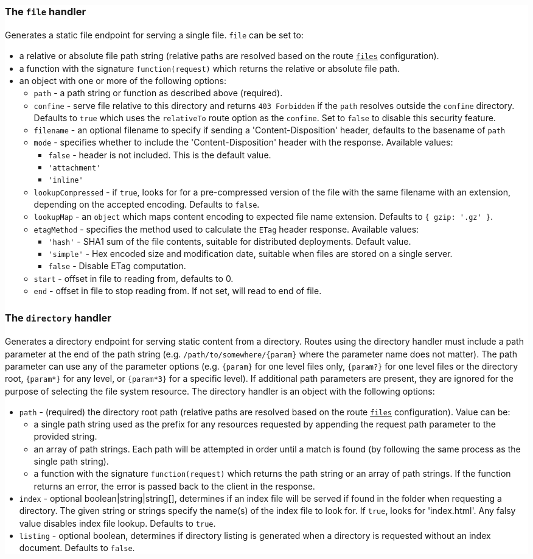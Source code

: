 ### The `file` handler

Generates a static file endpoint for serving a single file. `file` can be set to:
  - a relative or absolute file path string (relative paths are resolved based on the
    route [`files`](https://github.com/hapijs/hapi/blob/master/API.md#route.config.files)
    configuration).
  - a function with the signature `function(request)` which returns the relative or absolute
    file path.
  - an object with one or more of the following options:
      - `path` - a path string or function as described above (required).
      - `confine` - serve file relative to this directory and returns `403 Forbidden` if the
        `path` resolves outside the `confine` directory.
        Defaults to `true` which uses the `relativeTo` route option as the `confine`.
        Set to `false` to disable this security feature.
      - `filename` - an optional filename to specify if sending a 'Content-Disposition'
        header, defaults to the basename of `path`
      - `mode` - specifies whether to include the 'Content-Disposition' header with the
        response. Available values:
          - `false` - header is not included. This is the default value.
          - `'attachment'`
          - `'inline'`
      - `lookupCompressed` - if `true`, looks for for a pre-compressed version of the file with
        the same filename with an extension, depending on the accepted encoding.
        Defaults to `false`.
      - `lookupMap` - an `object` which maps content encoding to expected file name extension.
        Defaults to `{ gzip: '.gz' }`.
      - `etagMethod` - specifies the method used to calculate the `ETag` header response.
        Available values:
          - `'hash'` - SHA1 sum of the file contents, suitable for distributed deployments.
            Default value.
          - `'simple'` - Hex encoded size and modification date, suitable when files are stored
            on a single server.
          - `false` - Disable ETag computation.
      - `start` - offset in file to reading from, defaults to 0.
      - `end` - offset in file to stop reading from. If not set, will read to end of file.

### The `directory` handler

Generates a directory endpoint for serving static content from a directory.
Routes using the directory handler must include a path parameter at the end of the path
string (e.g. `/path/to/somewhere/{param}` where the parameter name does not matter). The
path parameter can use any of the parameter options (e.g. `{param}` for one level files
only, `{param?}` for one level files or the directory root, `{param*}` for any level, or
`{param*3}` for a specific level). If additional path parameters are present, they are
ignored for the purpose of selecting the file system resource. The directory handler is an
object with the following options:
  - `path` - (required) the directory root path (relative paths are resolved based on the
    route [`files`](https://github.com/hapijs/hapi/blob/master/API.md#route.config.files)
    configuration). Value can be:
      - a single path string used as the prefix for any resources requested by appending the
        request path parameter to the provided string.
      - an array of path strings. Each path will be attempted in order until a match is
        found (by following the same process as the single path string).
      - a function with the signature `function(request)` which returns the path string or
        an array of path strings. If the function returns an error, the error is passed back
        to the client in the response.
  - `index` - optional boolean|string|string[], determines if an index file will be served
    if found in the folder when requesting a directory. The given string or strings specify
    the name(s) of the index file to look for. If `true`, looks for 'index.html'. Any falsy
    value disables index file lookup. Defaults to `true`.
  - `listing` - optional boolean, determines if directory listing is generated when a
    directory is requested without an index document.
    Defaults to `false`.